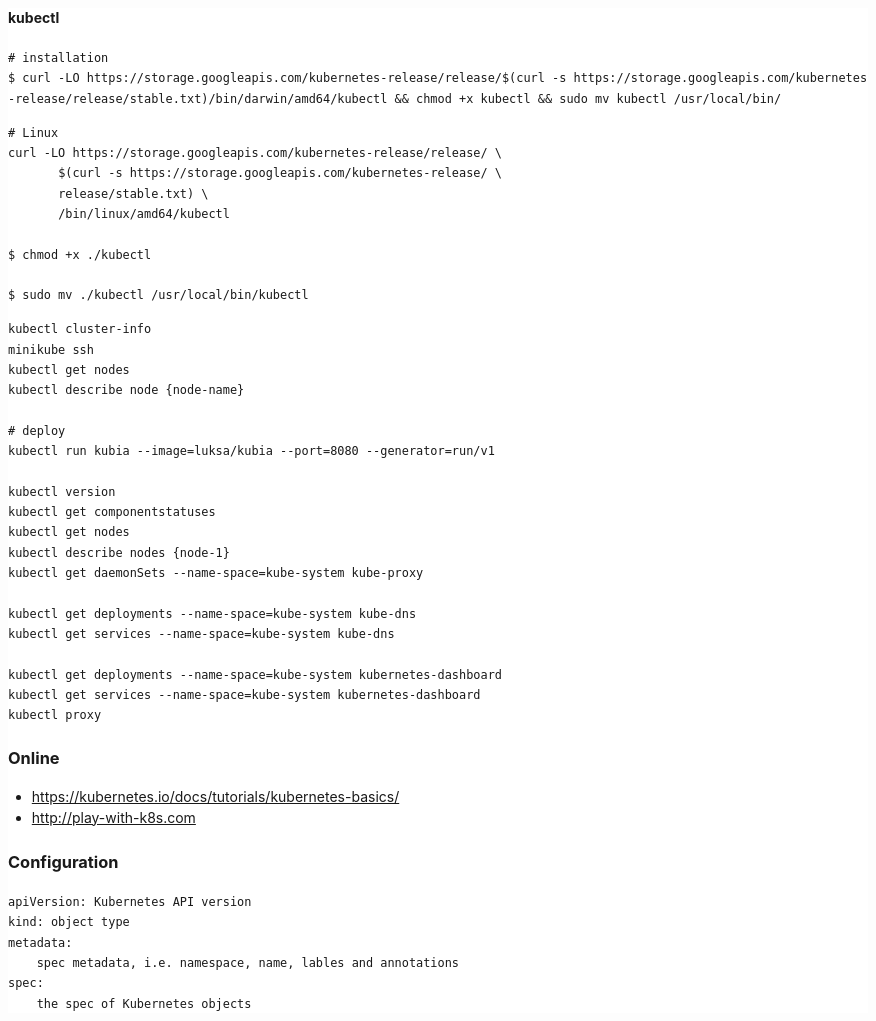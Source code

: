 #### kubectl
```
# installation
$ curl -LO https://storage.googleapis.com/kubernetes-release/release/$(curl -s https://storage.googleapis.com/kubernetes-release/release/stable.txt)/bin/darwin/amd64/kubectl && chmod +x kubectl && sudo mv kubectl /usr/local/bin/
```

```
# Linux
curl -LO https://storage.googleapis.com/kubernetes-release/release/ \
       $(curl -s https://storage.googleapis.com/kubernetes-release/ \
       release/stable.txt) \
       /bin/linux/amd64/kubectl

$ chmod +x ./kubectl

$ sudo mv ./kubectl /usr/local/bin/kubectl
```

```
kubectl cluster-info
minikube ssh 
kubectl get nodes
kubectl describe node {node-name}

# deploy
kubectl run kubia --image=luksa/kubia --port=8080 --generator=run/v1

kubectl version
kubectl get componentstatuses
kubectl get nodes
kubectl describe nodes {node-1}
kubectl get daemonSets --name-space=kube-system kube-proxy

kubectl get deployments --name-space=kube-system kube-dns
kubectl get services --name-space=kube-system kube-dns

kubectl get deployments --name-space=kube-system kubernetes-dashboard
kubectl get services --name-space=kube-system kubernetes-dashboard
kubectl proxy
```


### Online
*	https://kubernetes.io/docs/tutorials/kubernetes-basics/
*	http://play-with-k8s.com

### Configuration
```
apiVersion: Kubernetes API version
kind: object type
metadata:
	spec metadata, i.e. namespace, name, lables and annotations
spec:
	the spec of Kubernetes objects
```
